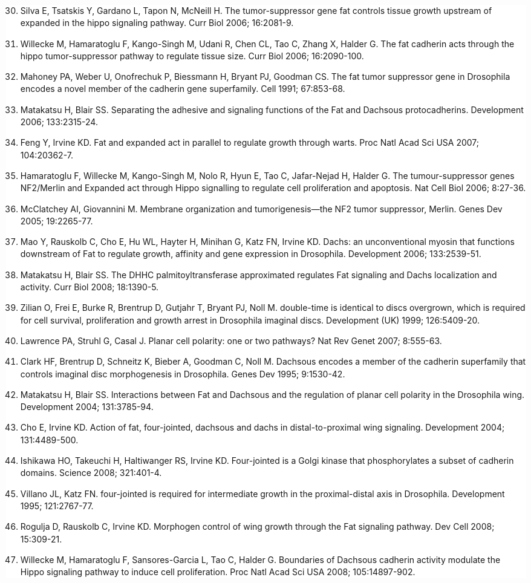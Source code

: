 30. Silva E, Tsatskis Y, Gardano L, Tapon N, McNeill H. The tumor-suppressor gene fat controls tissue growth upstream of expanded in the hippo signaling pathway. Curr Biol 2006; 16:2081-9.

31. Willecke M, Hamaratoglu F, Kango-Singh M, Udani R, Chen CL, Tao C, Zhang X, Halder G. The fat cadherin acts through the hippo tumor-suppressor pathway to regulate tissue size. Curr Biol 2006; 16:2090-100.

32. Mahoney PA, Weber U, Onofrechuk P, Biessmann H, Bryant PJ, Goodman CS. The fat tumor suppressor gene in Drosophila encodes a novel member of the cadherin gene superfamily. Cell 1991; 67:853-68.

33. Matakatsu H, Blair SS. Separating the adhesive and signaling functions of the Fat and Dachsous protocadherins. Development 2006; 133:2315-24.

34. Feng Y, Irvine KD. Fat and expanded act in parallel to regulate growth through warts. Proc Natl Acad Sci USA 2007; 104:20362-7.

35. Hamaratoglu F, Willecke M, Kango-Singh M, Nolo R, Hyun E, Tao C, Jafar-Nejad H, Halder G. The tumour-suppressor genes NF2/Merlin and Expanded act through Hippo signalling to regulate cell proliferation and apoptosis. Nat Cell Biol 2006; 8:27-36.

36. McClatchey AI, Giovannini M. Membrane organization and tumorigenesis—the NF2 tumor suppressor, Merlin. Genes Dev 2005; 19:2265-77.

37. Mao Y, Rauskolb C, Cho E, Hu WL, Hayter H, Minihan G, Katz FN, Irvine KD. Dachs: an unconventional myosin that functions downstream of Fat to regulate growth, affinity and gene expression in Drosophila. Development 2006; 133:2539-51.

38. Matakatsu H, Blair SS. The DHHC palmitoyltransferase approximated regulates Fat signaling and Dachs localization and activity. Curr Biol 2008; 18:1390-5.

39. Zilian O, Frei E, Burke R, Brentrup D, Gutjahr T, Bryant PJ, Noll M. double-time is identical to discs overgrown, which is required for cell survival, proliferation and growth arrest in Drosophila imaginal discs. Development (UK) 1999; 126:5409-20.

40. Lawrence PA, Struhl G, Casal J. Planar cell polarity: one or two pathways? Nat Rev Genet 2007; 8:555-63.

41. Clark HF, Brentrup D, Schneitz K, Bieber A, Goodman C, Noll M. Dachsous encodes a member of the cadherin superfamily that controls imaginal disc morphogenesis in Drosophila. Genes Dev 1995; 9:1530-42.

42. Matakatsu H, Blair SS. Interactions between Fat and Dachsous and the regulation of planar cell polarity in the Drosophila wing. Development 2004; 131:3785-94.

43. Cho E, Irvine KD. Action of fat, four-jointed, dachsous and dachs in distal-to-proximal wing signaling. Development 2004; 131:4489-500.

44. Ishikawa HO, Takeuchi H, Haltiwanger RS, Irvine KD. Four-jointed is a Golgi kinase that phosphorylates a subset of cadherin domains. Science 2008; 321:401-4.

45. Villano JL, Katz FN. four-jointed is required for intermediate growth in the proximal-distal axis in Drosophila. Development 1995; 121:2767-77.

46. Rogulja D, Rauskolb C, Irvine KD. Morphogen control of wing growth through the Fat signaling pathway. Dev Cell 2008; 15:309-21.

47. Willecke M, Hamaratoglu F, Sansores-Garcia L, Tao C, Halder G. Boundaries of Dachsous cadherin activity modulate the Hippo signaling pathway to induce cell proliferation. Proc Natl Acad Sci USA 2008; 105:14897-902.
